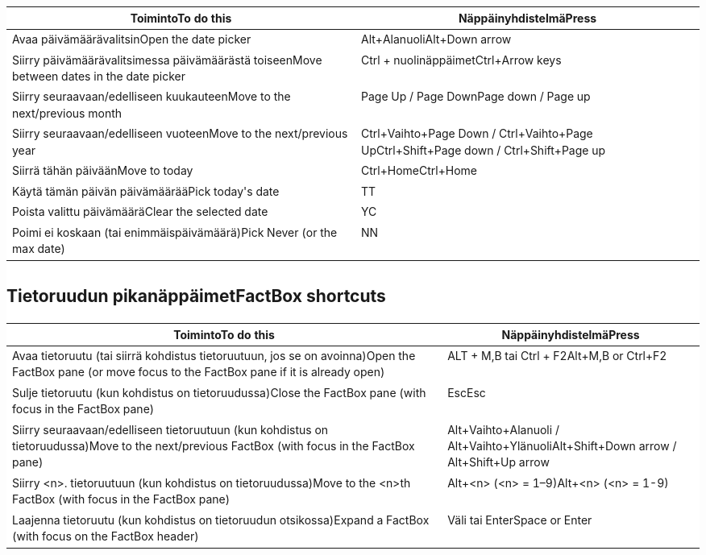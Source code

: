 | <span data-ttu-id="7fc5b-139">Toiminto</span><span class="sxs-lookup"><span data-stu-id="7fc5b-139">To do this</span></span>                            | <span data-ttu-id="7fc5b-140">Näppäinyhdistelmä</span><span class="sxs-lookup"><span data-stu-id="7fc5b-140">Press</span></span>                                     |
|---------------------------------------|-------------------------------------------|
| <span data-ttu-id="7fc5b-141">Avaa päivämäärävalitsin</span><span class="sxs-lookup"><span data-stu-id="7fc5b-141">Open the date picker</span></span>                  | <span data-ttu-id="7fc5b-142">Alt+Alanuoli</span><span class="sxs-lookup"><span data-stu-id="7fc5b-142">Alt+Down arrow</span></span>                            |
| <span data-ttu-id="7fc5b-143">Siirry päivämäärävalitsimessa päivämäärästä toiseen</span><span class="sxs-lookup"><span data-stu-id="7fc5b-143">Move between dates in the date picker</span></span> | <span data-ttu-id="7fc5b-144">Ctrl + nuolinäppäimet</span><span class="sxs-lookup"><span data-stu-id="7fc5b-144">Ctrl+Arrow keys</span></span>                           |
| <span data-ttu-id="7fc5b-145">Siirry seuraavaan/edelliseen kuukauteen</span><span class="sxs-lookup"><span data-stu-id="7fc5b-145">Move to the next/previous month</span></span>       | <span data-ttu-id="7fc5b-146">Page Up / Page Down</span><span class="sxs-lookup"><span data-stu-id="7fc5b-146">Page down / Page up</span></span>                       |
| <span data-ttu-id="7fc5b-147">Siirry seuraavaan/edelliseen vuoteen</span><span class="sxs-lookup"><span data-stu-id="7fc5b-147">Move to the next/previous year</span></span>        | <span data-ttu-id="7fc5b-148">Ctrl+Vaihto+Page Down / Ctrl+Vaihto+Page Up</span><span class="sxs-lookup"><span data-stu-id="7fc5b-148">Ctrl+Shift+Page down / Ctrl+Shift+Page up</span></span> |
| <span data-ttu-id="7fc5b-149">Siirrä tähän päivään</span><span class="sxs-lookup"><span data-stu-id="7fc5b-149">Move to today</span></span>                         | <span data-ttu-id="7fc5b-150">Ctrl+Home</span><span class="sxs-lookup"><span data-stu-id="7fc5b-150">Ctrl+Home</span></span>                                 |
| <span data-ttu-id="7fc5b-151">Käytä tämän päivän päivämäärää</span><span class="sxs-lookup"><span data-stu-id="7fc5b-151">Pick today's date</span></span>                     | <span data-ttu-id="7fc5b-152">T</span><span class="sxs-lookup"><span data-stu-id="7fc5b-152">T</span></span>                                         |
| <span data-ttu-id="7fc5b-153">Poista valittu päivämäärä</span><span class="sxs-lookup"><span data-stu-id="7fc5b-153">Clear the selected date</span></span>               | <span data-ttu-id="7fc5b-154">Y</span><span class="sxs-lookup"><span data-stu-id="7fc5b-154">C</span></span>                                         |
| <span data-ttu-id="7fc5b-155">Poimi ei koskaan (tai enimmäispäivämäärä)</span><span class="sxs-lookup"><span data-stu-id="7fc5b-155">Pick Never (or the max date)</span></span>          | <span data-ttu-id="7fc5b-156">N</span><span class="sxs-lookup"><span data-stu-id="7fc5b-156">N</span></span>                                         |

## <a name="factbox-shortcuts"></a><span data-ttu-id="7fc5b-157">Tietoruudun pikanäppäimet</span><span class="sxs-lookup"><span data-stu-id="7fc5b-157">FactBox shortcuts</span></span>

| <span data-ttu-id="7fc5b-158">Toiminto</span><span class="sxs-lookup"><span data-stu-id="7fc5b-158">To do this</span></span>                                                                      | <span data-ttu-id="7fc5b-159">Näppäinyhdistelmä</span><span class="sxs-lookup"><span data-stu-id="7fc5b-159">Press</span></span>                                     |
|---------------------------------------------------------------------------------|-------------------------------------------|
| <span data-ttu-id="7fc5b-160">Avaa tietoruutu (tai siirrä kohdistus tietoruutuun, jos se on avoinna)</span><span class="sxs-lookup"><span data-stu-id="7fc5b-160">Open the FactBox pane (or move focus to the FactBox pane if it is already open)</span></span> | <span data-ttu-id="7fc5b-161">ALT + M,B tai Ctrl + F2</span><span class="sxs-lookup"><span data-stu-id="7fc5b-161">Alt+M,B or Ctrl+F2</span></span>                        |
| <span data-ttu-id="7fc5b-162">Sulje tietoruutu (kun kohdistus on tietoruudussa)</span><span class="sxs-lookup"><span data-stu-id="7fc5b-162">Close the FactBox pane (with focus in the FactBox pane)</span></span>                         | <span data-ttu-id="7fc5b-163">Esc</span><span class="sxs-lookup"><span data-stu-id="7fc5b-163">Esc</span></span>                                       |
| <span data-ttu-id="7fc5b-164">Siirry seuraavaan/edelliseen tietoruutuun (kun kohdistus on tietoruudussa)</span><span class="sxs-lookup"><span data-stu-id="7fc5b-164">Move to the next/previous FactBox (with focus in the FactBox pane)</span></span>              | <span data-ttu-id="7fc5b-165">Alt+Vaihto+Alanuoli / Alt+Vaihto+Ylänuoli</span><span class="sxs-lookup"><span data-stu-id="7fc5b-165">Alt+Shift+Down arrow / Alt+Shift+Up arrow</span></span> |
| <span data-ttu-id="7fc5b-166">Siirry &lt;n&gt;. tietoruutuun (kun kohdistus on tietoruudussa)</span><span class="sxs-lookup"><span data-stu-id="7fc5b-166">Move to the &lt;n&gt;th FactBox (with focus in the FactBox pane)</span></span>                | <span data-ttu-id="7fc5b-167">Alt+&lt;n&gt; (&lt;n&gt; = 1–9)</span><span class="sxs-lookup"><span data-stu-id="7fc5b-167">Alt+&lt;n&gt; (&lt;n&gt; = 1-9)</span></span>           |
| <span data-ttu-id="7fc5b-168">Laajenna tietoruutu (kun kohdistus on tietoruudun otsikossa)</span><span class="sxs-lookup"><span data-stu-id="7fc5b-168">Expand a FactBox (with focus on the FactBox header)</span></span>                             | <span data-ttu-id="7fc5b-169">Väli tai Enter</span><span class="sxs-lookup"><span data-stu-id="7fc5b-169">Space or Enter</span></span>                            |